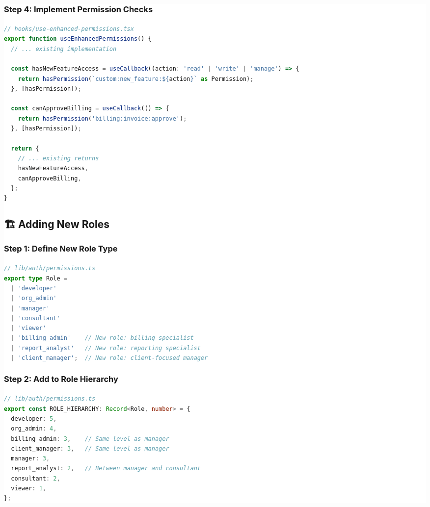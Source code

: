 ### Step 4: Implement Permission Checks

```typescript
// hooks/use-enhanced-permissions.tsx
export function useEnhancedPermissions() {
  // ... existing implementation
  
  const hasNewFeatureAccess = useCallback((action: 'read' | 'write' | 'manage') => {
    return hasPermission(`custom:new_feature:${action}` as Permission);
  }, [hasPermission]);
  
  const canApproveBilling = useCallback(() => {
    return hasPermission('billing:invoice:approve');
  }, [hasPermission]);
  
  return {
    // ... existing returns
    hasNewFeatureAccess,
    canApproveBilling,
  };
}
```

## 🏗️ Adding New Roles

### Step 1: Define New Role Type

```typescript
// lib/auth/permissions.ts
export type Role =
  | 'developer'
  | 'org_admin'
  | 'manager'
  | 'consultant'
  | 'viewer'
  | 'billing_admin'    // New role: billing specialist
  | 'report_analyst'   // New role: reporting specialist
  | 'client_manager';  // New role: client-focused manager
```

### Step 2: Add to Role Hierarchy

```typescript
// lib/auth/permissions.ts
export const ROLE_HIERARCHY: Record<Role, number> = {
  developer: 5,
  org_admin: 4,
  billing_admin: 3,    // Same level as manager
  client_manager: 3,   // Same level as manager
  manager: 3,
  report_analyst: 2,   // Between manager and consultant
  consultant: 2,
  viewer: 1,
};
```
